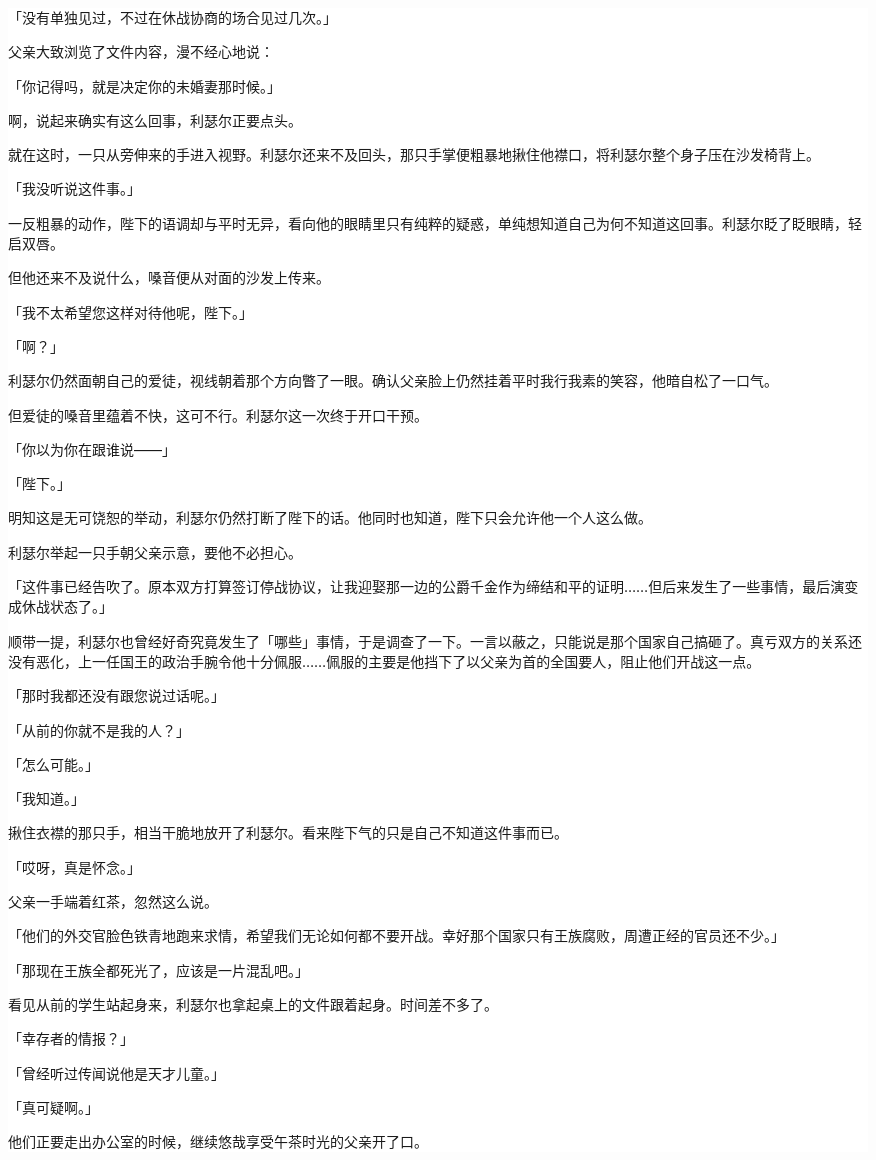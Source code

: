 「没有单独见过，不过在休战协商的场合见过几次。」

父亲大致浏览了文件内容，漫不经心地说：

「你记得吗，就是决定你的未婚妻那时候。」

啊，说起来确实有这么回事，利瑟尔正要点头。

就在这时，一只从旁伸来的手进入视野。利瑟尔还来不及回头，那只手掌便粗暴地揪住他襟口，将利瑟尔整个身子压在沙发椅背上。

「我没听说这件事。」

一反粗暴的动作，陛下的语调却与平时无异，看向他的眼睛里只有纯粹的疑惑，单纯想知道自己为何不知道这回事。利瑟尔眨了眨眼睛，轻启双唇。

但他还来不及说什么，嗓音便从对面的沙发上传来。

「我不太希望您这样对待他呢，陛下。」

「啊？」

利瑟尔仍然面朝自己的爱徒，视线朝着那个方向瞥了一眼。确认父亲脸上仍然挂着平时我行我素的笑容，他暗自松了一口气。

但爱徒的嗓音里蕴着不快，这可不行。利瑟尔这一次终于开口干预。

「你以为你在跟谁说——」

「陛下。」

明知这是无可饶恕的举动，利瑟尔仍然打断了陛下的话。他同时也知道，陛下只会允许他一个人这么做。

利瑟尔举起一只手朝父亲示意，要他不必担心。

「这件事已经告吹了。原本双方打算签订停战协议，让我迎娶那一边的公爵千金作为缔结和平的证明……但后来发生了一些事情，最后演变成休战状态了。」

顺带一提，利瑟尔也曾经好奇究竟发生了「哪些」事情，于是调查了一下。一言以蔽之，只能说是那个国家自己搞砸了。真亏双方的关系还没有恶化，上一任国王的政治手腕令他十分佩服……佩服的主要是他挡下了以父亲为首的全国要人，阻止他们开战这一点。

「那时我都还没有跟您说过话呢。」

「从前的你就不是我的人？」

「怎么可能。」

「我知道。」

揪住衣襟的那只手，相当干脆地放开了利瑟尔。看来陛下气的只是自己不知道这件事而已。

「哎呀，真是怀念。」

父亲一手端着红茶，忽然这么说。

「他们的外交官脸色铁青地跑来求情，希望我们无论如何都不要开战。幸好那个国家只有王族腐败，周遭正经的官员还不少。」

「那现在王族全都死光了，应该是一片混乱吧。」

看见从前的学生站起身来，利瑟尔也拿起桌上的文件跟着起身。时间差不多了。

「幸存者的情报？」

「曾经听过传闻说他是天才儿童。」

「真可疑啊。」

他们正要走出办公室的时候，继续悠哉享受午茶时光的父亲开了口。

